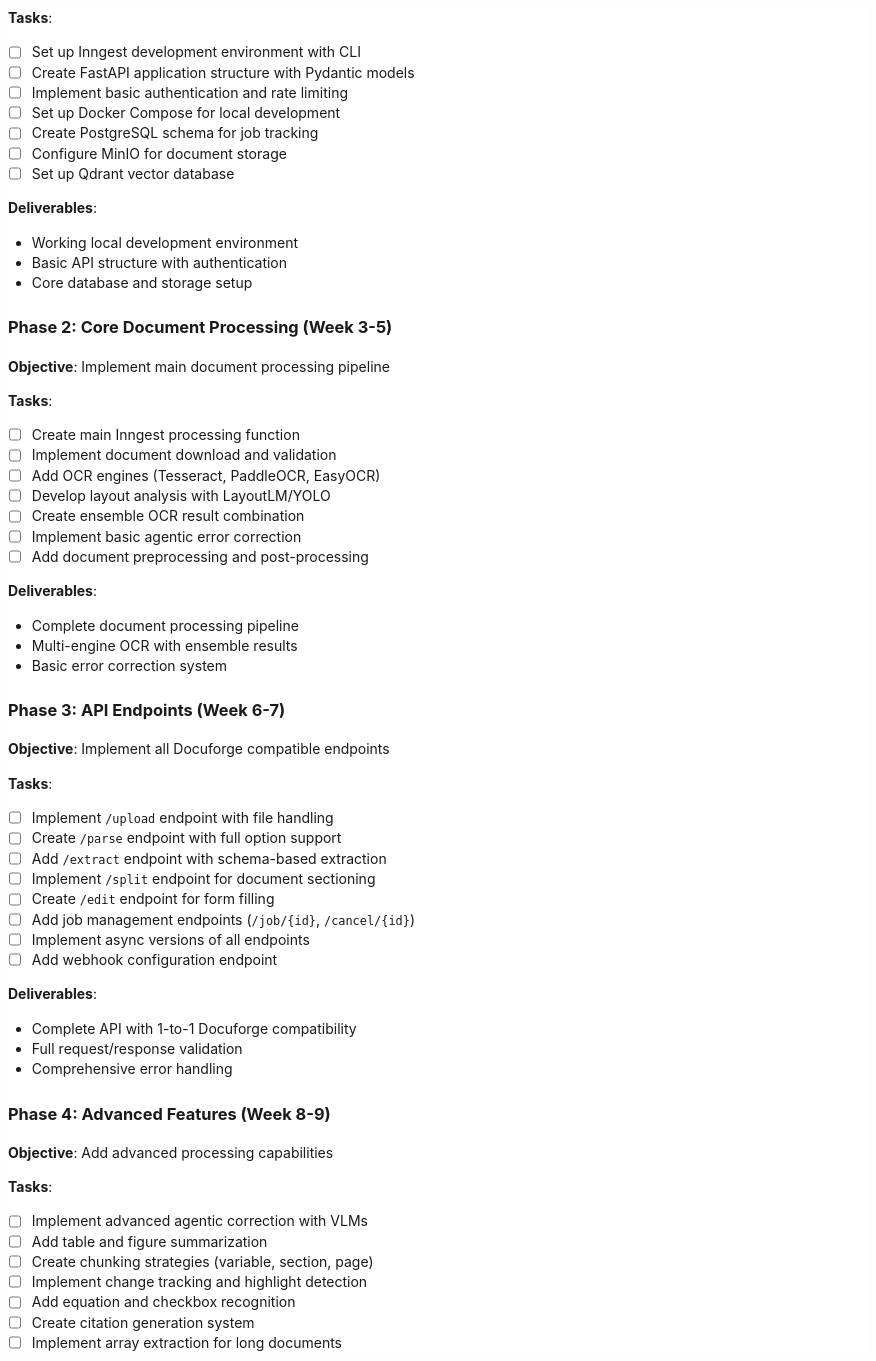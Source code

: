**Tasks**:
- [ ] Set up Inngest development environment with CLI
- [ ] Create FastAPI application structure with Pydantic models
- [ ] Implement basic authentication and rate limiting
- [ ] Set up Docker Compose for local development
- [ ] Create PostgreSQL schema for job tracking
- [ ] Configure MinIO for document storage
- [ ] Set up Qdrant vector database

**Deliverables**:
- Working local development environment
- Basic API structure with authentication
- Core database and storage setup

### Phase 2: Core Document Processing (Week 3-5)
**Objective**: Implement main document processing pipeline

**Tasks**:
- [ ] Create main Inngest processing function
- [ ] Implement document download and validation
- [ ] Add OCR engines (Tesseract, PaddleOCR, EasyOCR)
- [ ] Develop layout analysis with LayoutLM/YOLO
- [ ] Create ensemble OCR result combination
- [ ] Implement basic agentic error correction
- [ ] Add document preprocessing and post-processing

**Deliverables**:
- Complete document processing pipeline
- Multi-engine OCR with ensemble results
- Basic error correction system

### Phase 3: API Endpoints (Week 6-7)
**Objective**: Implement all Docuforge compatible endpoints

**Tasks**:
- [ ] Implement `/upload` endpoint with file handling
- [ ] Create `/parse` endpoint with full option support
- [ ] Add `/extract` endpoint with schema-based extraction
- [ ] Implement `/split` endpoint for document sectioning
- [ ] Create `/edit` endpoint for form filling
- [ ] Add job management endpoints (`/job/{id}`, `/cancel/{id}`)
- [ ] Implement async versions of all endpoints
- [ ] Add webhook configuration endpoint

**Deliverables**:
- Complete API with 1-to-1 Docuforge compatibility
- Full request/response validation
- Comprehensive error handling

### Phase 4: Advanced Features (Week 8-9)
**Objective**: Add advanced processing capabilities

**Tasks**:
- [ ] Implement advanced agentic correction with VLMs
- [ ] Add table and figure summarization
- [ ] Create chunking strategies (variable, section, page)
- [ ] Implement change tracking and highlight detection
- [ ] Add equation and checkbox recognition
- [ ] Create citation generation system
- [ ] Implement array extraction for long documents
